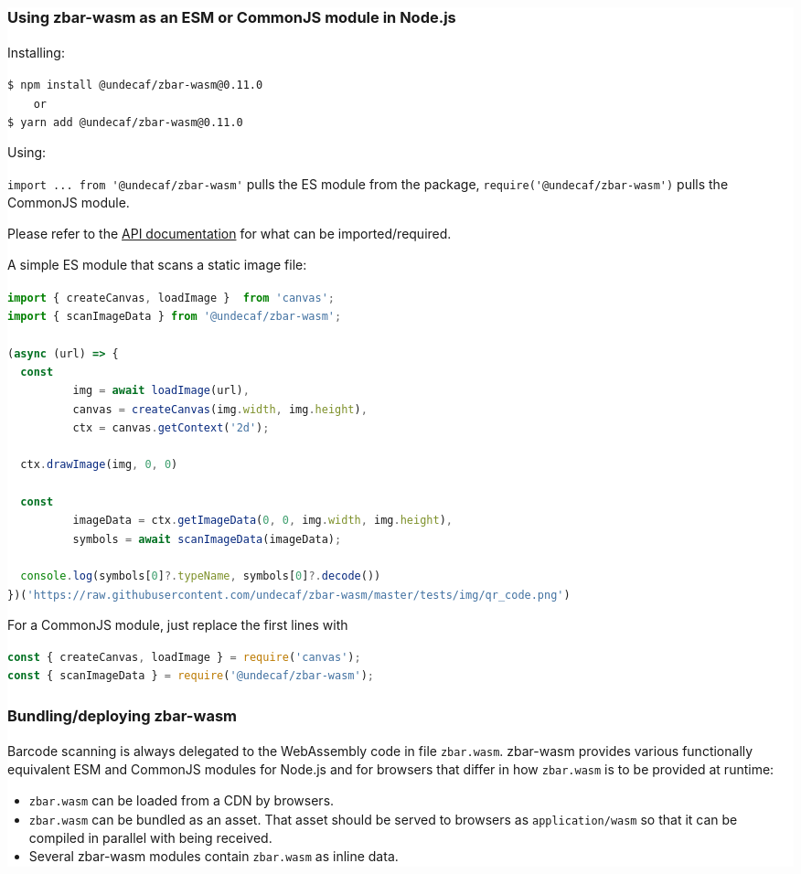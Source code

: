 
### Using zbar-wasm as an ESM or CommonJS module in Node.js

Installing:

```shell script
$ npm install @undecaf/zbar-wasm@0.11.0
    or
$ yarn add @undecaf/zbar-wasm@0.11.0
```

Using:

`import ... from '@undecaf/zbar-wasm'` pulls the ES module from the package,
`require('@undecaf/zbar-wasm')` pulls the CommonJS module.

Please refer to the [API documentation](#api-documentation) for what can be imported/required.

A simple ES module that scans a static image file:

```javascript
import { createCanvas, loadImage }  from 'canvas';
import { scanImageData } from '@undecaf/zbar-wasm';

(async (url) => {
  const
          img = await loadImage(url),
          canvas = createCanvas(img.width, img.height),
          ctx = canvas.getContext('2d');

  ctx.drawImage(img, 0, 0)

  const
          imageData = ctx.getImageData(0, 0, img.width, img.height),
          symbols = await scanImageData(imageData);

  console.log(symbols[0]?.typeName, symbols[0]?.decode())
})('https://raw.githubusercontent.com/undecaf/zbar-wasm/master/tests/img/qr_code.png')
```

For a CommonJS module, just replace the first lines with

```javascript
const { createCanvas, loadImage } = require('canvas');
const { scanImageData } = require('@undecaf/zbar-wasm');
```


### Bundling/deploying zbar-wasm

Barcode scanning is always delegated to the WebAssembly code in file `zbar.wasm`.
zbar-wasm provides various functionally equivalent ESM and CommonJS modules for Node.js and for browsers
that differ in how `zbar.wasm` is to be provided at runtime:

+ `zbar.wasm` can be loaded from a CDN by browsers.
+ `zbar.wasm` can be bundled as an asset. That asset should be served to browsers as `application/wasm`
  so that it can be compiled in parallel with being received.
+ Several zbar-wasm modules contain `zbar.wasm` as inline data.
